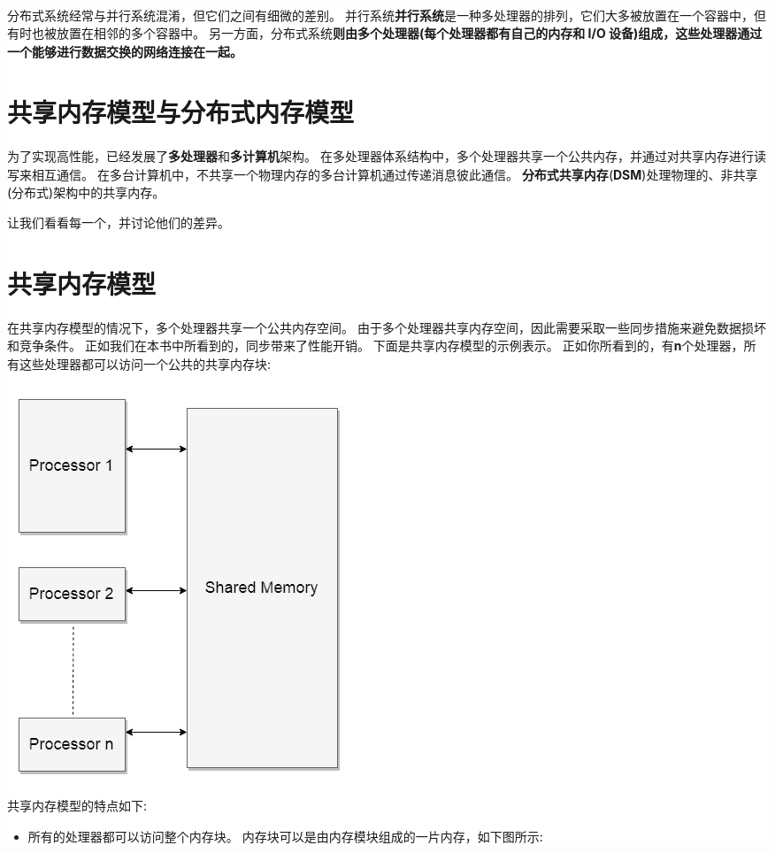分布式系统经常与并行系统混淆，但它们之间有细微的差别。 并行系统**并行系统**是一种多处理器的排列，它们大多被放置在一个容器中，但有时也被放置在相邻的多个容器中。 另一方面，分布式系统**则由多个处理器(每个处理器都有自己的内存和 I/O 设备)组成，这些处理器通过一个能够进行数据交换的网络连接在一起。**

# 共享内存模型与分布式内存模型

为了实现高性能，已经发展了**多处理器**和**多计算机**架构。 在多处理器体系结构中，多个处理器共享一个公共内存，并通过对共享内存进行读写来相互通信。 在多台计算机中，不共享一个物理内存的多台计算机通过传递消息彼此通信。 **分布式共享内存**(**DSM**)处理物理的、非共享(分布式)架构中的共享内存。

让我们看看每一个，并讨论他们的差异。

# 共享内存模型

在共享内存模型的情况下，多个处理器共享一个公共内存空间。 由于多个处理器共享内存空间，因此需要采取一些同步措施来避免数据损坏和竞争条件。 正如我们在本书中所看到的，同步带来了性能开销。 下面是共享内存模型的示例表示。 正如你所看到的，有**n**个处理器，所有这些处理器都可以访问一个公共的共享内存块:

![](img/eb451b6f-2779-413e-bc9a-455b1f0052fc.png)

共享内存模型的特点如下:

*   所有的处理器都可以访问整个内存块。 内存块可以是由内存模块组成的一片内存，如下图所示:
